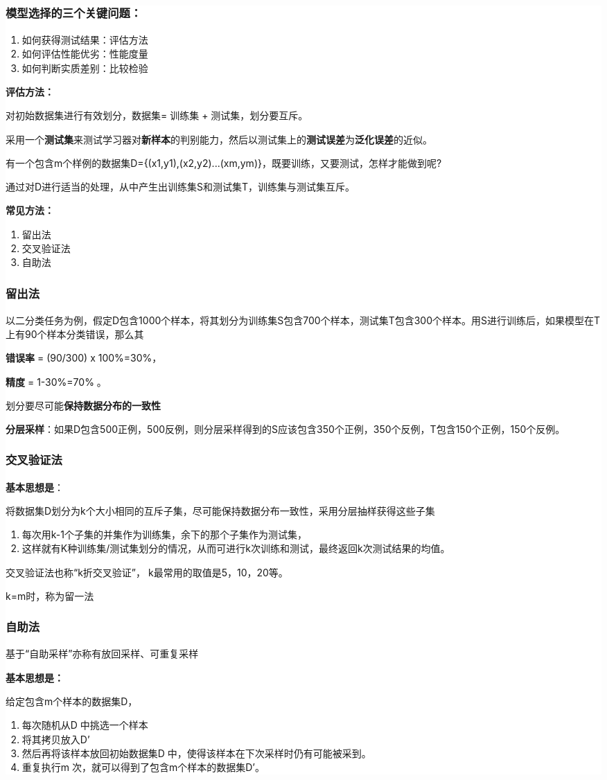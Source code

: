 ### 模型选择的三个关键问题：

1.  如何获得测试结果：评估方法
2.  如何评估性能优劣：性能度量
3.  如何判断实质差别：比较检验

**评估方法：**

对初始数据集进行有效划分，数据集= 训练集 + 测试集，划分要互斥。

采用一个**测试集**来测试学习器对**新样本**的判别能力，然后以测试集上的**测试误差**为**泛化误差**的近似。

有一个包含m个样例的数据集D={(x1,y1),(x2,y2)...(xm,ym)}，既要训练，又要测试，怎样才能做到呢?

通过对D进行适当的处理，从中产生出训练集S和测试集T，训练集与测试集互斥。

**常见方法：**

1.  留出法
2.  交叉验证法
3.  自助法

### 留出法

以二分类任务为例，假定D包含1000个样本，将其划分为训练集S包含700个样本，测试集T包含300个样本。用S进行训练后，如果模型在T上有90个样本分类错误，那么其

**错误率** = (90/300) x 100%=30%， 

**精度** = 1-30%=70% 。

划分要尽可能**保持数据分布的一致性**

**分层采样**：如果D包含500正例，500反例，则分层采样得到的S应该包含350个正例，350个反例，T包含150个正例，150个反例。

### 交叉验证法

**基本思想是**： 

将数据集D划分为k个大小相同的互斥子集，尽可能保持数据分布一致性，采用分层抽样获得这些子集

1.  每次用k-1个子集的并集作为训练集，余下的那个子集作为测试集， 
2.  这样就有K种训练集/测试集划分的情况，从而可进行k次训练和测试，最终返回k次测试结果的均值。

交叉验证法也称“k折交叉验证”， k最常用的取值是5，10，20等。

k=m时，称为留一法

### 自助法

基于“自助采样”亦称有放回采样、可重复采样

**基本思想是：** 

给定包含m个样本的数据集D， 

1.  每次随机从D 中挑选一个样本
2.  将其拷贝放入D’
3.  然后再将该样本放回初始数据集D 中，使得该样本在下次采样时仍有可能被采到。
4.  重复执行m 次，就可以得到了包含m个样本的数据集D’。
